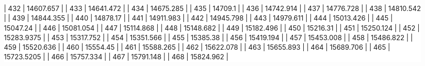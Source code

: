 | 432 | 14607.657 |
| 433 | 14641.472 |
| 434 | 14675.285 |
| 435 | 14709.1 |
| 436 | 14742.914 |
| 437 | 14776.728 |
| 438 | 14810.542 |
| 439 | 14844.355 |
| 440 | 14878.17 |
| 441 | 14911.983 |
| 442 | 14945.798 |
| 443 | 14979.611 |
| 444 | 15013.426 |
| 445 | 15047.24 |
| 446 | 15081.054 |
| 447 | 15114.868 |
| 448 | 15148.682 |
| 449 | 15182.496 |
| 450 | 15216.31 |
| 451 | 15250.124 |
| 452 | 15283.9375 |
| 453 | 15317.752 |
| 454 | 15351.566 |
| 455 | 15385.38 |
| 456 | 15419.194 |
| 457 | 15453.008 |
| 458 | 15486.822 |
| 459 | 15520.636 |
| 460 | 15554.45 |
| 461 | 15588.265 |
| 462 | 15622.078 |
| 463 | 15655.893 |
| 464 | 15689.706 |
| 465 | 15723.5205 |
| 466 | 15757.334 |
| 467 | 15791.148 |
| 468 | 15824.962 |